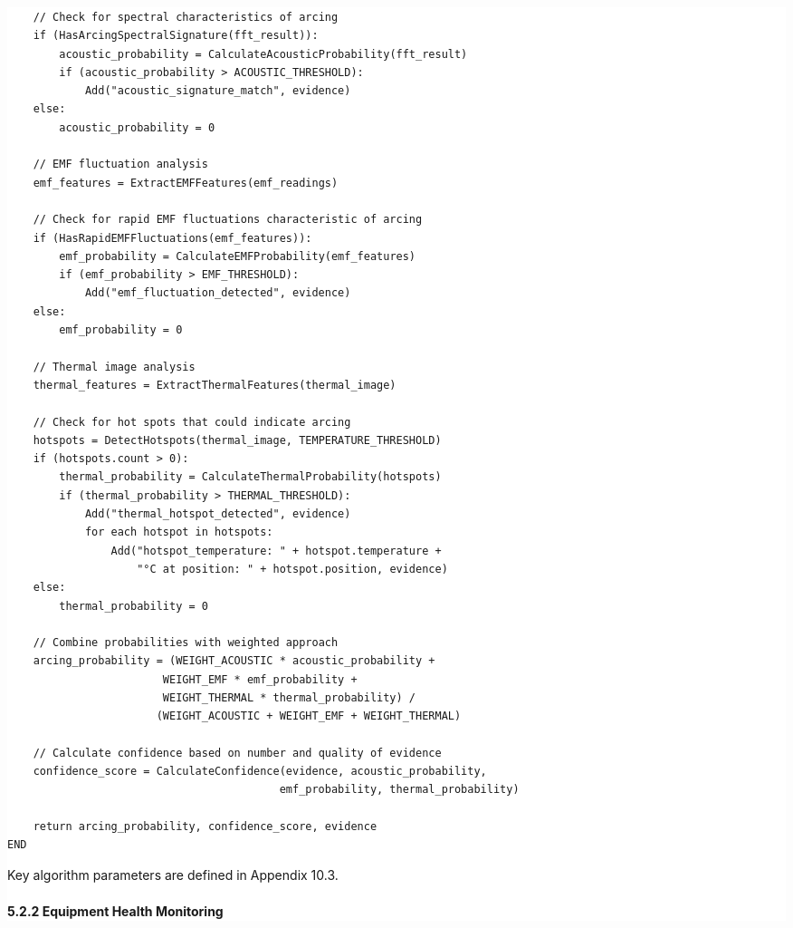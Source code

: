 ```
    // Check for spectral characteristics of arcing
    if (HasArcingSpectralSignature(fft_result)):
        acoustic_probability = CalculateAcousticProbability(fft_result)
        if (acoustic_probability > ACOUSTIC_THRESHOLD):
            Add("acoustic_signature_match", evidence)
    else:
        acoustic_probability = 0
    
    // EMF fluctuation analysis
    emf_features = ExtractEMFFeatures(emf_readings)
    
    // Check for rapid EMF fluctuations characteristic of arcing
    if (HasRapidEMFFluctuations(emf_features)):
        emf_probability = CalculateEMFProbability(emf_features)
        if (emf_probability > EMF_THRESHOLD):
            Add("emf_fluctuation_detected", evidence)
    else:
        emf_probability = 0
    
    // Thermal image analysis
    thermal_features = ExtractThermalFeatures(thermal_image)
    
    // Check for hot spots that could indicate arcing
    hotspots = DetectHotspots(thermal_image, TEMPERATURE_THRESHOLD)
    if (hotspots.count > 0):
        thermal_probability = CalculateThermalProbability(hotspots)
        if (thermal_probability > THERMAL_THRESHOLD):
            Add("thermal_hotspot_detected", evidence)
            for each hotspot in hotspots:
                Add("hotspot_temperature: " + hotspot.temperature + 
                    "°C at position: " + hotspot.position, evidence)
    else:
        thermal_probability = 0
    
    // Combine probabilities with weighted approach
    arcing_probability = (WEIGHT_ACOUSTIC * acoustic_probability +
                        WEIGHT_EMF * emf_probability +
                        WEIGHT_THERMAL * thermal_probability) / 
                       (WEIGHT_ACOUSTIC + WEIGHT_EMF + WEIGHT_THERMAL)
    
    // Calculate confidence based on number and quality of evidence
    confidence_score = CalculateConfidence(evidence, acoustic_probability, 
                                          emf_probability, thermal_probability)
    
    return arcing_probability, confidence_score, evidence
END
```

Key algorithm parameters are defined in Appendix 10.3.

#### 5.2.2 Equipment Health Monitoring
